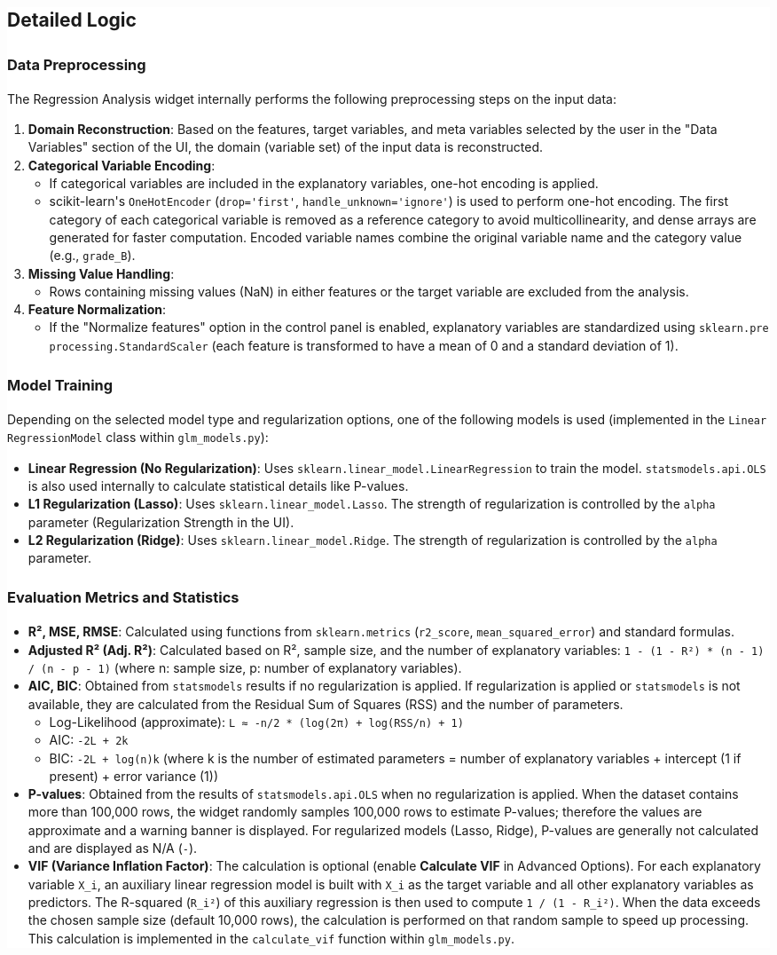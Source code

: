 ## Detailed Logic

### Data Preprocessing

The Regression Analysis widget internally performs the following preprocessing steps on the input data:

1.  **Domain Reconstruction**: Based on the features, target variables, and meta variables selected by the user in the "Data Variables" section of the UI, the domain (variable set) of the input data is reconstructed.
2.  **Categorical Variable Encoding**:
    *   If categorical variables are included in the explanatory variables, one-hot encoding is applied.
    *   scikit-learn's `OneHotEncoder` (`drop='first'`, `handle_unknown='ignore'`) is used to perform one-hot encoding. The first category of each categorical variable is removed as a reference category to avoid multicollinearity, and dense arrays are generated for faster computation. Encoded variable names combine the original variable name and the category value (e.g., `grade_B`).
3.  **Missing Value Handling**:
    *   Rows containing missing values (NaN) in either features or the target variable are excluded from the analysis.
4.  **Feature Normalization**:
    *   If the "Normalize features" option in the control panel is enabled, explanatory variables are standardized using `sklearn.preprocessing.StandardScaler` (each feature is transformed to have a mean of 0 and a standard deviation of 1).

### Model Training

Depending on the selected model type and regularization options, one of the following models is used (implemented in the `LinearRegressionModel` class within `glm_models.py`):

*   **Linear Regression (No Regularization)**: Uses `sklearn.linear_model.LinearRegression` to train the model. `statsmodels.api.OLS` is also used internally to calculate statistical details like P-values.
*   **L1 Regularization (Lasso)**: Uses `sklearn.linear_model.Lasso`. The strength of regularization is controlled by the `alpha` parameter (Regularization Strength in the UI).
*   **L2 Regularization (Ridge)**: Uses `sklearn.linear_model.Ridge`. The strength of regularization is controlled by the `alpha` parameter.

### Evaluation Metrics and Statistics

*   **R², MSE, RMSE**: Calculated using functions from `sklearn.metrics` (`r2_score`, `mean_squared_error`) and standard formulas.
*   **Adjusted R² (Adj. R²)**: Calculated based on R², sample size, and the number of explanatory variables: `1 - (1 - R²) * (n - 1) / (n - p - 1)` (where n: sample size, p: number of explanatory variables).
*   **AIC, BIC**: Obtained from `statsmodels` results if no regularization is applied. If regularization is applied or `statsmodels` is not available, they are calculated from the Residual Sum of Squares (RSS) and the number of parameters.
    *   Log-Likelihood (approximate): `L ≈ -n/2 * (log(2π) + log(RSS/n) + 1)`
    *   AIC: `-2L + 2k`
    *   BIC: `-2L + log(n)k` (where k is the number of estimated parameters = number of explanatory variables + intercept (1 if present) + error variance (1))
*   **P-values**: Obtained from the results of `statsmodels.api.OLS` when no regularization is applied. When the dataset contains more than 100,000 rows, the widget randomly samples 100,000 rows to estimate P-values; therefore the values are approximate and a warning banner is displayed. For regularized models (Lasso, Ridge), P-values are generally not calculated and are displayed as N/A (`-`).
*   **VIF (Variance Inflation Factor)**: The calculation is optional (enable **Calculate VIF** in Advanced Options). For each explanatory variable `X_i`, an auxiliary linear regression model is built with `X_i` as the target variable and all other explanatory variables as predictors. The R-squared (`R_i²`) of this auxiliary regression is then used to compute `1 / (1 - R_i²)`. When the data exceeds the chosen sample size (default 10,000 rows), the calculation is performed on that random sample to speed up processing. This calculation is implemented in the `calculate_vif` function within `glm_models.py`.
